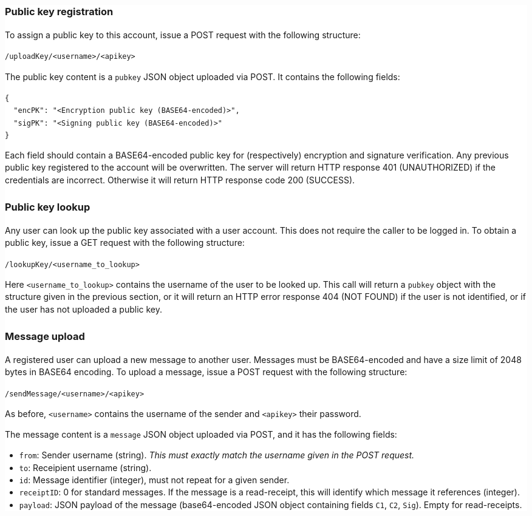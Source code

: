 ### Public key registration

To assign a public key to this account, issue a POST request with the following structure:

```
/uploadKey/<username>/<apikey>
```

The public key content is a `pubkey` JSON object uploaded via POST. It contains the following fields:

```
{
  "encPK": "<Encryption public key (BASE64-encoded)>",
  "sigPK": "<Signing public key (BASE64-encoded)>"
}
```


Each field should contain a BASE64-encoded public key for (respectively) encryption and signature verification. Any previous public 
key registered to the account will be overwritten. The server will return HTTP response 401 (UNAUTHORIZED) if the credentials
are incorrect. Otherwise it will return HTTP response code 200 (SUCCESS).

### Public key lookup

Any user can look up the public key associated with a user account. This does not require the caller to be logged in. To obtain a public 
key, issue a GET request with the following structure:

```
/lookupKey/<username_to_lookup>
```


Here `<username_to_lookup>` contains the username of the user to be looked up. This call will return a `pubkey` object with the structure given 
in the previous section, or it will return an HTTP error response 404 (NOT FOUND) if the user is not identified, or if the user has not 
uploaded a public key.

### Message upload

A registered user can upload a new message to another user. Messages must be BASE64-encoded and have a size limit of 
2048 bytes in BASE64 encoding. To upload a message, issue a POST request with the following structure:

```
/sendMessage/<username>/<apikey>
```


As before, `<username>` contains the username of the sender and `<apikey>` their password. 

The message content is a `message` JSON object uploaded via POST, and it has the following fields:

* `from`: Sender username (string). _This must exactly match the username given in the POST request._
* `to`: Receipient username (string).
* `id`: Message identifier (integer), must not repeat for a given sender.
* `receiptID`: 0 for standard messages. If the message is a read-receipt, this will identify which message it references (integer).
* `payload`: JSON payload of the message (base64-encoded JSON object containing fields `C1`, `C2`, `Sig`). Empty for read-receipts.
